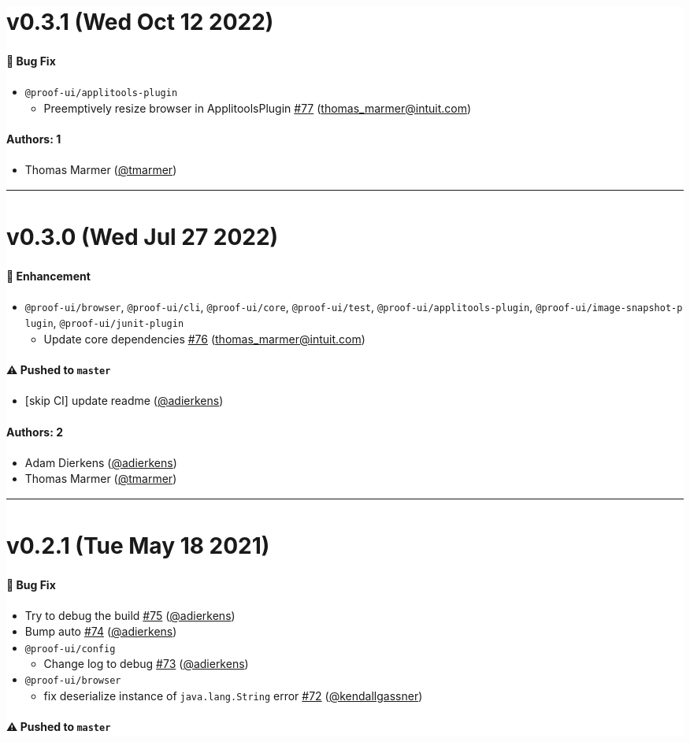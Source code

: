 # v0.3.1 (Wed Oct 12 2022)

#### 🐛 Bug Fix

- `@proof-ui/applitools-plugin`
  - Preemptively resize browser in ApplitoolsPlugin [#77](https://github.com/intuit/proof/pull/77) (thomas_marmer@intuit.com)

#### Authors: 1

- Thomas Marmer ([@tmarmer](https://github.com/tmarmer))

---

# v0.3.0 (Wed Jul 27 2022)

#### 🚀 Enhancement

- `@proof-ui/browser`, `@proof-ui/cli`, `@proof-ui/core`, `@proof-ui/test`, `@proof-ui/applitools-plugin`, `@proof-ui/image-snapshot-plugin`, `@proof-ui/junit-plugin`
  - Update core dependencies [#76](https://github.com/intuit/proof/pull/76) (thomas_marmer@intuit.com)

#### ⚠️ Pushed to `master`

- [skip CI] update readme ([@adierkens](https://github.com/adierkens))

#### Authors: 2

- Adam Dierkens ([@adierkens](https://github.com/adierkens))
- Thomas Marmer ([@tmarmer](https://github.com/tmarmer))

---

# v0.2.1 (Tue May 18 2021)

#### 🐛 Bug Fix

- Try to debug the build [#75](https://github.com/intuit/proof/pull/75) ([@adierkens](https://github.com/adierkens))
- Bump auto [#74](https://github.com/intuit/proof/pull/74) ([@adierkens](https://github.com/adierkens))
- `@proof-ui/config`
  - Change log to debug [#73](https://github.com/intuit/proof/pull/73) ([@adierkens](https://github.com/adierkens))
- `@proof-ui/browser`
  - fix deserialize instance of `java.lang.String` error [#72](https://github.com/intuit/proof/pull/72) ([@kendallgassner](https://github.com/kendallgassner))

#### ⚠️ Pushed to `master`
